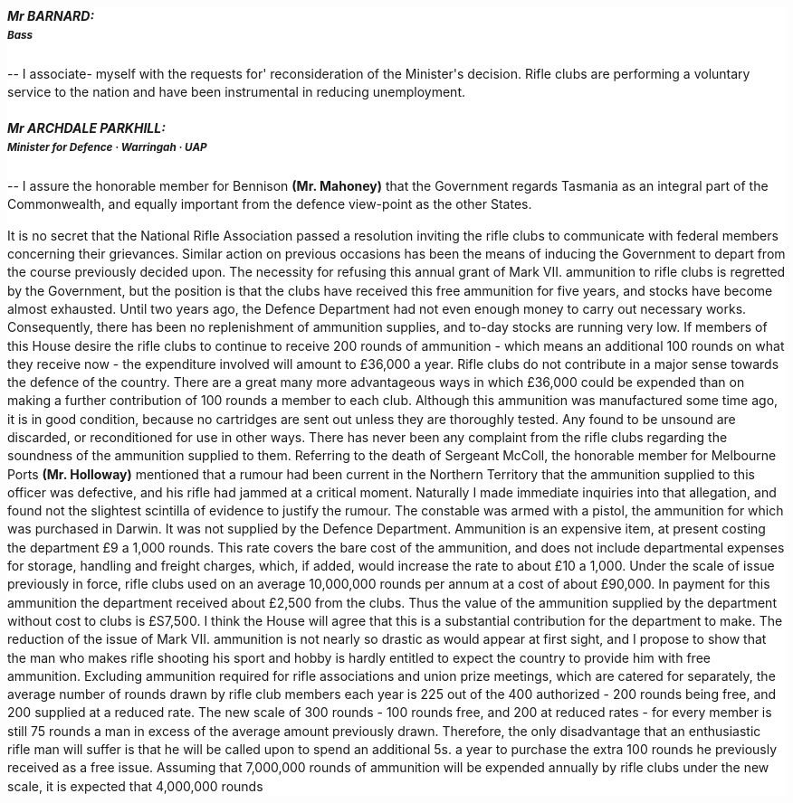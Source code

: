 ##### Mr BARNARD:<br><small class="text-muted">Bass</small>

-- I  associate- myself with the requests for' reconsideration of the Minister's decision. Rifle clubs are performing a voluntary service to the nation and have been instrumental in reducing unemployment. 

##### Mr ARCHDALE PARKHILL:<br><small class="text-muted">Minister for Defence &middot; Warringah &middot; UAP</small>

-- I assure the honorable member for Bennison  **(Mr. Mahoney)**  that the Government regards Tasmania as an integral part of the Commonwealth, and equally important from the defence view-point as the other States. 

It is no secret that the National Rifle Association passed a resolution inviting the rifle clubs to communicate with federal members concerning their grievances. Similar action on previous occasions has been the means of inducing the Government to depart from the course previously decided upon. The necessity for refusing this annual grant of Mark VII. ammunition to rifle clubs is regretted by the Government, but the position is that the clubs have received this free ammunition for five years, and stocks have become almost exhausted. Until two years ago, the Defence Department had not even enough money to carry out necessary works. Consequently, there has been no replenishment of ammunition supplies, and to-day stocks are running very low. If members of this House desire the rifle clubs to continue to receive 200 rounds of ammunition - which means an additional 100 rounds on what they receive now - the expenditure involved will amount to £36,000 a year. Rifle clubs do not contribute in a major sense towards the defence of the country. There are a great many more advantageous ways in which £36,000 could be expended than on making a further contribution of 100 rounds a member to each club. Although this ammunition was manufactured some time ago, it is in good condition, because no cartridges are sent out unless they are thoroughly tested. Any found to be unsound are discarded, or reconditioned for use in other ways. There has never been any complaint from the rifle clubs regarding the soundness of the ammunition supplied to them. Referring to the death of Sergeant McColl,  the honorable member for Melbourne Ports  **(Mr. Holloway)**  mentioned that a rumour  had been current in the Northern Territory that the ammunition supplied to this officer was defective, and his rifle had jammed at a critical moment. Naturally I made immediate inquiries into that allegation, and found not the slightest scintilla of evidence to justify the rumour. The constable was armed with a pistol, the ammunition for which was purchased in Darwin. It was not supplied by the Defence Department. Ammunition is an expensive item, at present costing the department £9 a 1,000 rounds. This rate covers the bare cost of the ammunition, and does not include departmental expenses for storage, handling and freight charges, which, if added, would increase the rate to about £10 a 1,000. Under the scale of issue previously in force, rifle clubs used on an average 10,000,000 rounds per annum at a cost of about £90,000. In payment for this ammunition the department received about £2,500 from the clubs. Thus the value of the ammunition supplied by the department without cost to clubs is £S7,500. I think the House will agree that this is a substantial contribution for the department to make. The reduction of the issue of Mark VII. ammunition is not nearly so drastic as would appear at first sight, and I propose to show that the man who makes rifle shooting his sport and hobby is hardly entitled to expect the country to provide him with free ammunition. Excluding ammunition required for rifle associations and union prize meetings, which are catered for separately, the average number of rounds drawn by rifle club members each year is 225 out of the 400 authorized - 200 rounds being free, and 200 supplied at a reduced rate. The new scale of 300 rounds - 100 rounds free, and 200 at reduced rates - for every member is still 75 rounds a man in excess of the average amount previously drawn. Therefore, the only disadvantage that an enthusiastic rifle man will suffer is that he will be called upon to spend an additional 5s. a year to purchase the extra 100 rounds he previously received as a free issue. Assuming that 7,000,000 rounds of ammunition will be expended annually by rifle clubs under the new scale, it is expected that 4,000,000 rounds 
